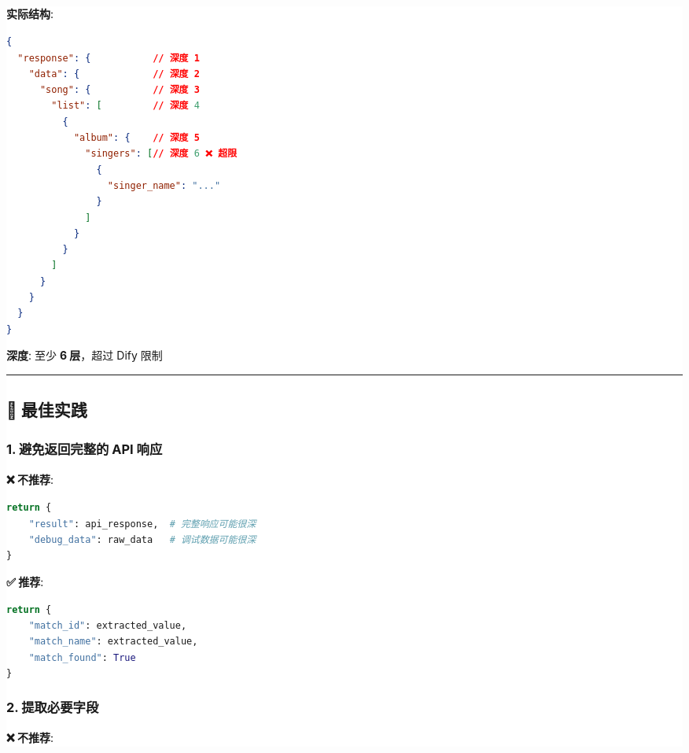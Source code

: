 **实际结构**:

```json
{
  "response": {           // 深度 1
    "data": {             // 深度 2
      "song": {           // 深度 3
        "list": [         // 深度 4
          {
            "album": {    // 深度 5
              "singers": [// 深度 6 ❌ 超限
                {
                  "singer_name": "..."
                }
              ]
            }
          }
        ]
      }
    }
  }
}
```

**深度**: 至少 **6 层**，超过 Dify 限制

---

## 🎯 最佳实践

### 1. 避免返回完整的 API 响应

**❌ 不推荐**:

```python
return {
    "result": api_response,  # 完整响应可能很深
    "debug_data": raw_data   # 调试数据可能很深
}
```

**✅ 推荐**:

```python
return {
    "match_id": extracted_value,
    "match_name": extracted_value,
    "match_found": True
}
```

### 2. 提取必要字段

**❌ 不推荐**:
